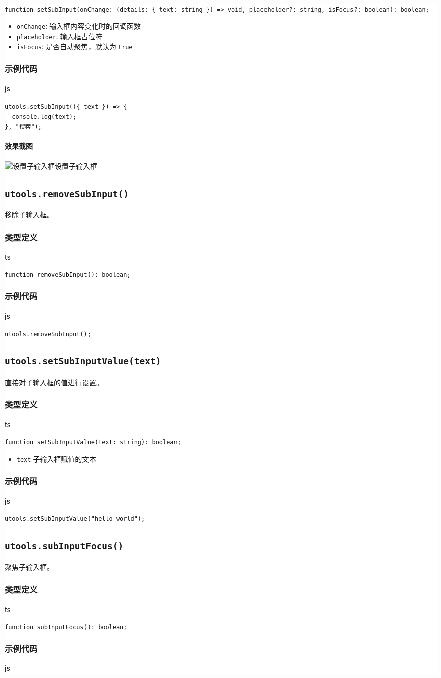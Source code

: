     function setSubInput(onChange: (details: { text: string }) => void, placeholder?: string, isFocus?: boolean): boolean;
  * `onChange`: 输入框内容变化时的回调函数
  * `placeholder`: 输入框占位符
  * `isFocus`: 是否自动聚焦，默认为 `true`


### 示例代码 ​
js
    
    utools.setSubInput(({ text }) => {
      console.log(text);
    }, "搜索");
#### 效果截图 ​
![设置子输入框](https://res.u-tools.cn/website/subInput.png)设置子输入框
## `utools.removeSubInput()` ​
移除子输入框。
### 类型定义 ​
ts
    
    function removeSubInput(): boolean;
### 示例代码 ​
js
    
    utools.removeSubInput();
## `utools.setSubInputValue(text)` ​
直接对子输入框的值进行设置。
### 类型定义 ​
ts
    
    function setSubInputValue(text: string): boolean;
  * `text` 子输入框赋值的文本


### 示例代码 ​
js
    
    utools.setSubInputValue("hello world");
## `utools.subInputFocus()` ​
聚焦子输入框。
### 类型定义 ​
ts
    
    function subInputFocus(): boolean;
### 示例代码 ​
js
    